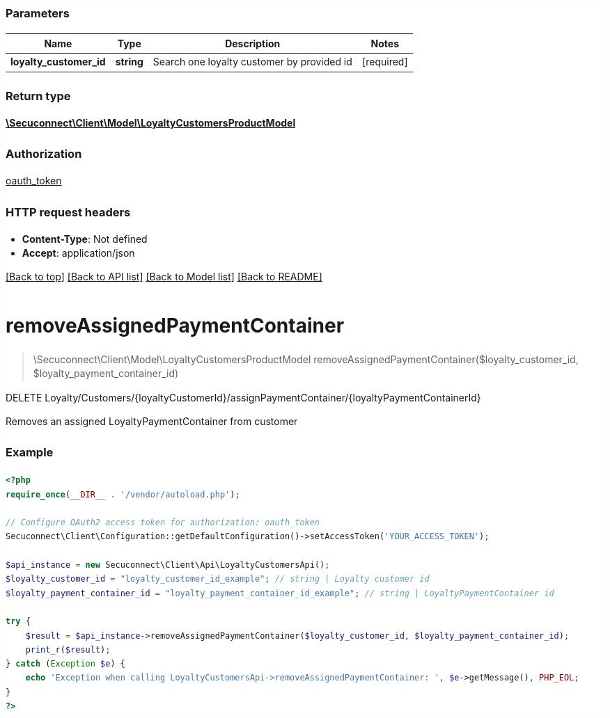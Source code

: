 ```php
```

### Parameters

Name | Type | Description  | Notes
------------- | ------------- | ------------- | -------------
 **loyalty_customer_id** | **string**| Search one loyalty customer by provided id | [required]

### Return type

[**\Secuconnect\Client\Model\LoyaltyCustomersProductModel**](../Model/LoyaltyCustomersProductModel.md)

### Authorization

[oauth_token](../../README.md#oauth_token)

### HTTP request headers

 - **Content-Type**: Not defined
 - **Accept**: application/json

[[Back to top]](#) [[Back to API list]](../../README.md#documentation-for-api-endpoints) [[Back to Model list]](../../README.md#documentation-for-models) [[Back to README]](../../README.md)

# **removeAssignedPaymentContainer**
> \Secuconnect\Client\Model\LoyaltyCustomersProductModel removeAssignedPaymentContainer($loyalty_customer_id, $loyalty_payment_container_id)

DELETE Loyalty/Customers/{loyaltyCustomerId}/assignPaymentContainer/{loyaltyPaymentContainerId}

Removes an assigned LoyaltyPaymentContainer from customer

### Example
```php
<?php
require_once(__DIR__ . '/vendor/autoload.php');

// Configure OAuth2 access token for authorization: oauth_token
Secuconnect\Client\Configuration::getDefaultConfiguration()->setAccessToken('YOUR_ACCESS_TOKEN');

$api_instance = new Secuconnect\Client\Api\LoyaltyCustomersApi();
$loyalty_customer_id = "loyalty_customer_id_example"; // string | Loyalty customer id
$loyalty_payment_container_id = "loyalty_payment_container_id_example"; // string | LoyaltyPaymentContainer id

try {
    $result = $api_instance->removeAssignedPaymentContainer($loyalty_customer_id, $loyalty_payment_container_id);
    print_r($result);
} catch (Exception $e) {
    echo 'Exception when calling LoyaltyCustomersApi->removeAssignedPaymentContainer: ', $e->getMessage(), PHP_EOL;
}
?>
```
